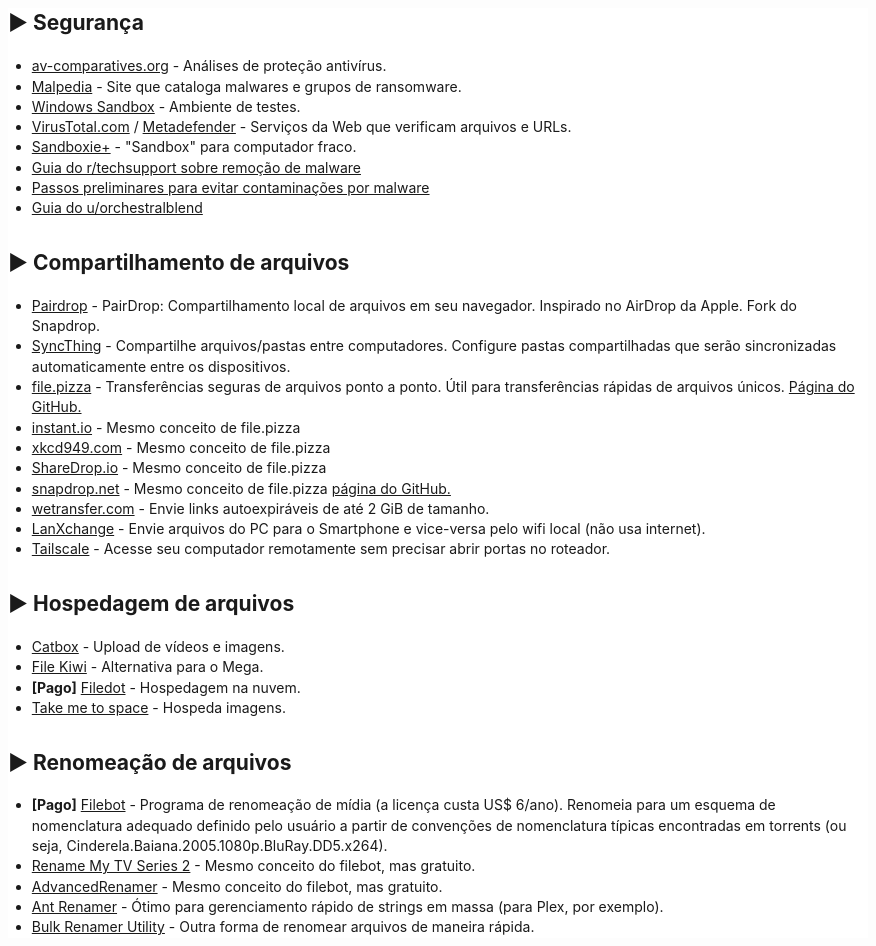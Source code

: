 ## ► **Segurança**

- [av-comparatives.org](https://www.av-comparatives.org/) - Análises de proteção antivírus.
- [Malpedia](https://malpedia.caad.fkie.fraunhofer.de/library) - Site que cataloga malwares e grupos de ransomware.
- [Windows Sandbox](https://learn.microsoft.com/pt-br/windows/security/application-security/application-isolation/windows-sandbox/) - Ambiente de testes.
- [VirusTotal.com](https://www.virustotal.com/) / [Metadefender](https://metadefender.com/) - Serviços da Web que verificam arquivos e URLs.
- [Sandboxie+](https://sandboxie-plus.com/) - "Sandbox" para computador fraco.
- [Guia do r/techsupport sobre remoção de malware](https://www.reddit.com/r/techsupport/comments/33evdi/suggested_reading_official_malware_removal_guide/)
- [Passos preliminares para evitar contaminações por malware](https://www.reddit.com/r/Piracy/wiki/browsing_and_downloading_guide/)
- [Guia do u/orchestralblend](/util/antivírus.md)

## ► Compartilhamento de arquivos

- [Pairdrop](https://pairdrop.net/) - PairDrop: Compartilhamento local de arquivos em seu navegador. Inspirado no AirDrop da Apple. Fork do Snapdrop.
- [SyncThing](https://syncthing.net/) - Compartilhe arquivos/pastas entre computadores. Configure pastas compartilhadas que serão sincronizadas automaticamente entre os dispositivos.
- [file.pizza](https://file.pizza/) - Transferências seguras de arquivos ponto a ponto. Útil para transferências rápidas de arquivos únicos. [Página do GitHub.](https://github.com/kern/filepizza)
- [instant.io](https://instant.io/) - Mesmo conceito de file.pizza
- [xkcd949.com](http://xkcd949.com/) - Mesmo conceito de file.pizza
- [ShareDrop.io](https://www.sharedrop.io/) - Mesmo conceito de file.pizza
- [snapdrop.net](https://snapdrop.net) - Mesmo conceito de file.pizza [página do GitHub.](https://github.com/RobinLinus/snapdrop)
- [wetransfer.com](https://wetransfer.com/) - Envie links autoexpiráveis ​​de até 2 GiB de tamanho.
- [LanXchange](https://github.com/tfg13/LanXchange) - Envie arquivos do PC para o Smartphone e vice-versa pelo wifi local (não usa internet).
- [Tailscale](https://tailscale.com/) - Acesse seu computador remotamente sem precisar abrir portas no roteador.

## ► Hospedagem de arquivos

- [Catbox](https://catbox.moe/) - Upload de vídeos e imagens.
- [File Kiwi](https://file.kiwi/) - Alternativa para o Mega.
- **[Pago]** [Filedot](https://filedot.to/) - Hospedagem na nuvem.
- [Take me to space](https://take-me-to.space/) - Hospeda imagens.

## ► Renomeação de arquivos

- **[Pago]** [Filebot](https://www.filebot.net/) - Programa de renomeação de mídia (a licença custa US$ 6/ano). Renomeia para um esquema de nomenclatura adequado definido pelo usuário a partir de convenções de nomenclatura típicas encontradas em torrents (ou seja, Cinderela.Baiana.2005.1080p.BluRay.DD5.x264).
- [Rename My TV Series 2](https://www.tweaking4all.com/home-theatre/rename-my-tv-series-v2/) - Mesmo conceito do filebot, mas gratuito.
- [AdvancedRenamer](https://www.advancedrenamer.com/) - Mesmo conceito do filebot, mas gratuito.
- [Ant Renamer](https://antp.be/software/renamer) - Ótimo para gerenciamento rápido de strings em massa (para Plex, por exemplo).
- [Bulk Renamer Utility](http://www.bulkrenameutility.co.uk/) - Outra forma de renomear arquivos de maneira rápida.
